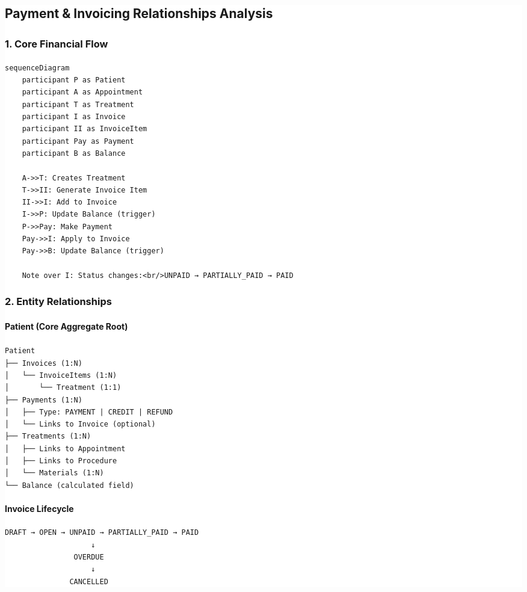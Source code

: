 ## Payment & Invoicing Relationships Analysis

### 1. Core Financial Flow

```mermaid
sequenceDiagram
    participant P as Patient
    participant A as Appointment
    participant T as Treatment
    participant I as Invoice
    participant II as InvoiceItem
    participant Pay as Payment
    participant B as Balance
    
    A->>T: Creates Treatment
    T->>II: Generate Invoice Item
    II->>I: Add to Invoice
    I->>P: Update Balance (trigger)
    P->>Pay: Make Payment
    Pay->>I: Apply to Invoice
    Pay->>B: Update Balance (trigger)
    
    Note over I: Status changes:<br/>UNPAID → PARTIALLY_PAID → PAID
```

### 2. Entity Relationships

#### Patient (Core Aggregate Root)
```
Patient
├── Invoices (1:N)
│   └── InvoiceItems (1:N)
│       └── Treatment (1:1)
├── Payments (1:N)
│   ├── Type: PAYMENT | CREDIT | REFUND
│   └── Links to Invoice (optional)
├── Treatments (1:N)
│   ├── Links to Appointment
│   ├── Links to Procedure
│   └── Materials (1:N)
└── Balance (calculated field)
```

#### Invoice Lifecycle
```
DRAFT → OPEN → UNPAID → PARTIALLY_PAID → PAID
                    ↓
                OVERDUE
                    ↓
               CANCELLED
```
